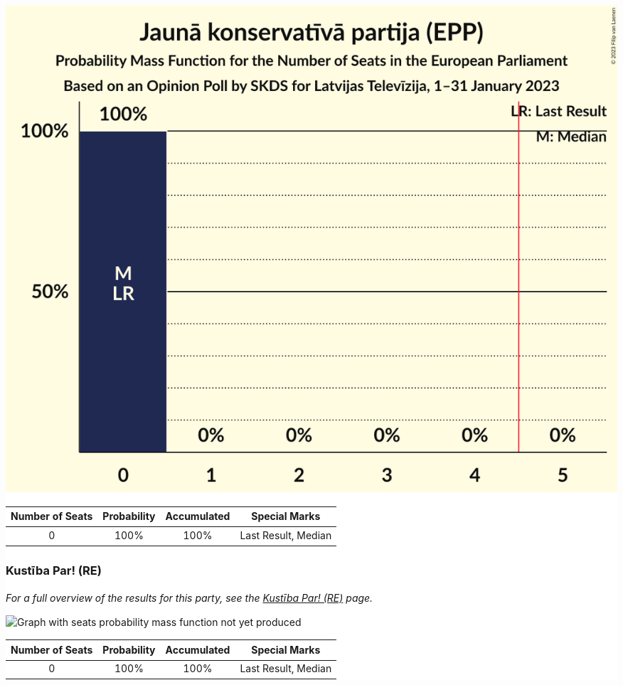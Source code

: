 ![Graph with seats probability mass function not yet produced](2023-01-31-SKDS-seats-pmf-jaunākonservatīvāpartijaepp.png "Seats Probability Mass Function")

| Number of Seats | Probability | Accumulated | Special Marks |
|:---------------:|:-----------:|:-----------:|:-------------:|
| 0 | 100% | 100% | Last Result, Median |

### Kustība Par! (RE)

*For a full overview of the results for this party, see the [Kustība Par! (RE)](party-kustībaparre.html) page.*

![Graph with seats probability mass function not yet produced](2023-01-31-SKDS-seats-pmf-kustībaparre.png "Seats Probability Mass Function")

| Number of Seats | Probability | Accumulated | Special Marks |
|:---------------:|:-----------:|:-----------:|:-------------:|
| 0 | 100% | 100% | Last Result, Median |
